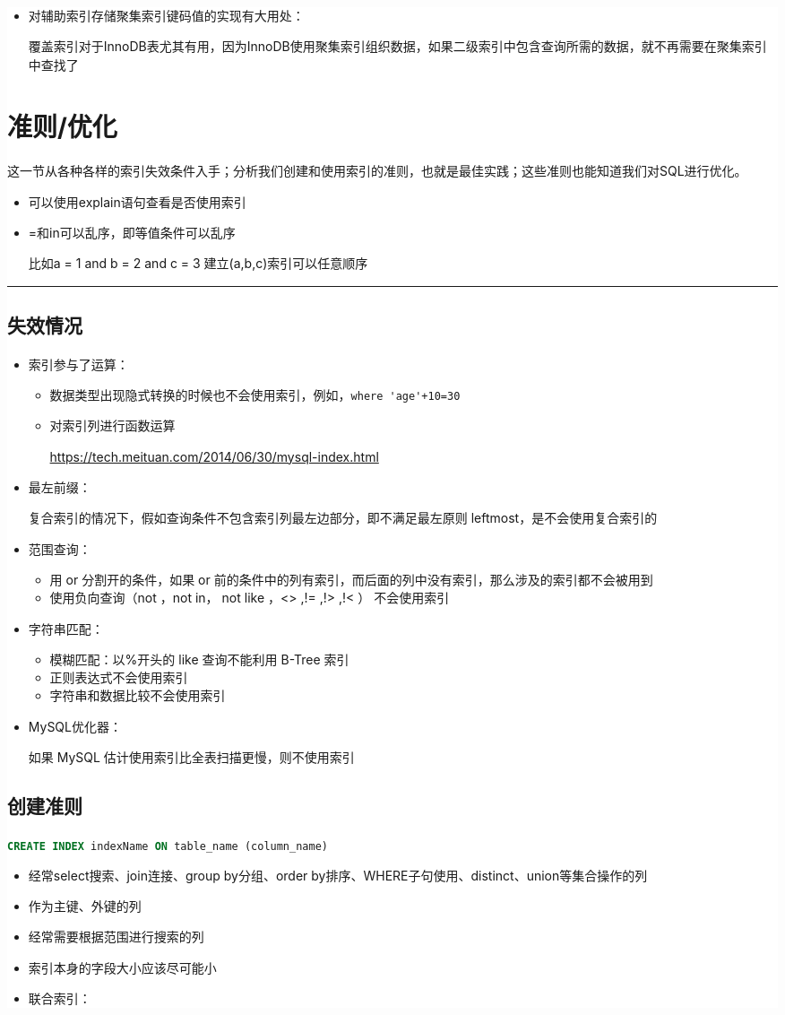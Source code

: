 - 对辅助索引存储聚集索引键码值的实现有大用处：

  覆盖索引对于InnoDB表尤其有用，因为InnoDB使用聚集索引组织数据，如果二级索引中包含查询所需的数据，就不再需要在聚集索引中查找了

# 准则/优化

这一节从各种各样的索引失效条件入手；分析我们创建和使用索引的准则，也就是最佳实践；这些准则也能知道我们对SQL进行优化。

- 可以使用explain语句查看是否使用索引

- =和in可以乱序，即等值条件可以乱序

  比如a = 1 and b = 2 and c = 3 建立(a,b,c)索引可以任意顺序

---

## 失效情况

- 索引参与了运算：

  - 数据类型出现隐式转换的时候也不会使用索引，例如，`where 'age'+10=30`

  - 对索引列进行函数运算

    https://tech.meituan.com/2014/06/30/mysql-index.html

- 最左前缀：

  复合索引的情况下，假如查询条件不包含索引列最左边部分，即不满足最左原则 leftmost，是不会使用复合索引的

- 范围查询：

  - 用 or 分割开的条件，如果 or 前的条件中的列有索引，而后面的列中没有索引，那么涉及的索引都不会被用到
  - 使用负向查询（not ，not in， not like ，<> ,!= ,!> ,!< ） 不会使用索引

- 字符串匹配：

  - 模糊匹配：以%开头的 like 查询不能利用 B-Tree 索引
  - 正则表达式不会使用索引
  - 字符串和数据比较不会使用索引

- MySQL优化器：

  如果 MySQL 估计使用索引比全表扫描更慢，则不使用索引

## 创建准则

``` sql
CREATE INDEX indexName ON table_name (column_name)
```

- 经常select搜索、join连接、group by分组、order by排序、WHERE子句使用、distinct、union等集合操作的列

- 作为主键、外键的列

- 经常需要根据范围进行搜索的列

- 索引本身的字段大小应该尽可能小

- 联合索引：
